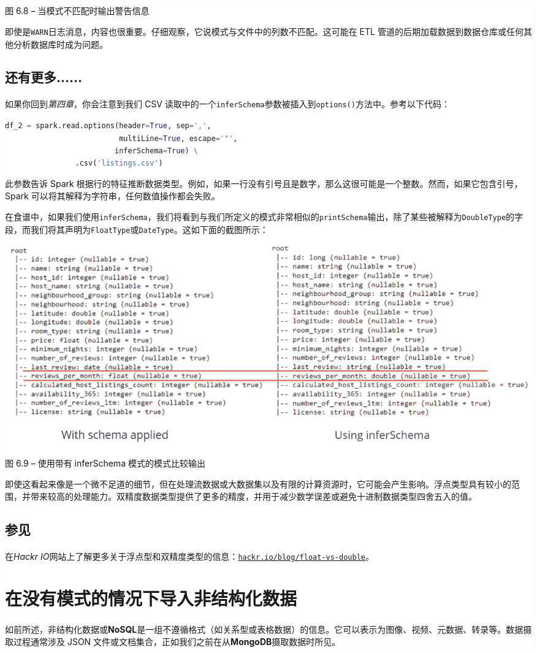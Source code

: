 图 6.8 – 当模式不匹配时输出警告信息

即使是`WARN`日志消息，内容也很重要。仔细观察，它说模式与文件中的列数不匹配。这可能在 ETL 管道的后期加载数据到数据仓库或任何其他分析数据库时成为问题。

## 还有更多……

如果你回到*第四章*，你会注意到我们 CSV 读取中的一个`inferSchema`参数被插入到`options()`方法中。参考以下代码：

```py
df_2 = spark.read.options(header=True, sep=',',
                          multiLine=True, escape='"',
                         inferSchema=True) \
                .csv('listings.csv')
```

此参数告诉 Spark 根据行的特征推断数据类型。例如，如果一行没有引号且是数字，那么这很可能是一个整数。然而，如果它包含引号，Spark 可以将其解释为字符串，任何数值操作都会失败。

在食谱中，如果我们使用`inferSchema`，我们将看到与我们所定义的模式非常相似的`printSchema`输出，除了某些被解释为`DoubleType`的字段，而我们将其声明为`FloatType`或`DateType`。这如下面的截图所示：

![图 6.9 – 使用带有 inferSchema 模式的模式比较输出](img/Figure_6.9_B19453.jpg)

图 6.9 – 使用带有 inferSchema 模式的模式比较输出

即使这看起来像是一个微不足道的细节，但在处理流数据或大数据集以及有限的计算资源时，它可能会产生影响。浮点类型具有较小的范围，并带来较高的处理能力。双精度数据类型提供了更多的精度，并用于减少数学误差或避免十进制数据类型四舍五入的值。

## 参见

在*Hackr IO*网站上了解更多关于浮点型和双精度类型的信息：[`hackr.io/blog/float-vs-double`](https://hackr.io/blog/float-vs-double)。

# 在没有模式的情况下导入非结构化数据

如前所述，非结构化数据或**NoSQL**是一组不遵循格式（如关系型或表格数据）的信息。它可以表示为图像、视频、元数据、转录等。数据摄取过程通常涉及 JSON 文件或文档集合，正如我们之前在从**MongoDB**摄取数据时所见。
